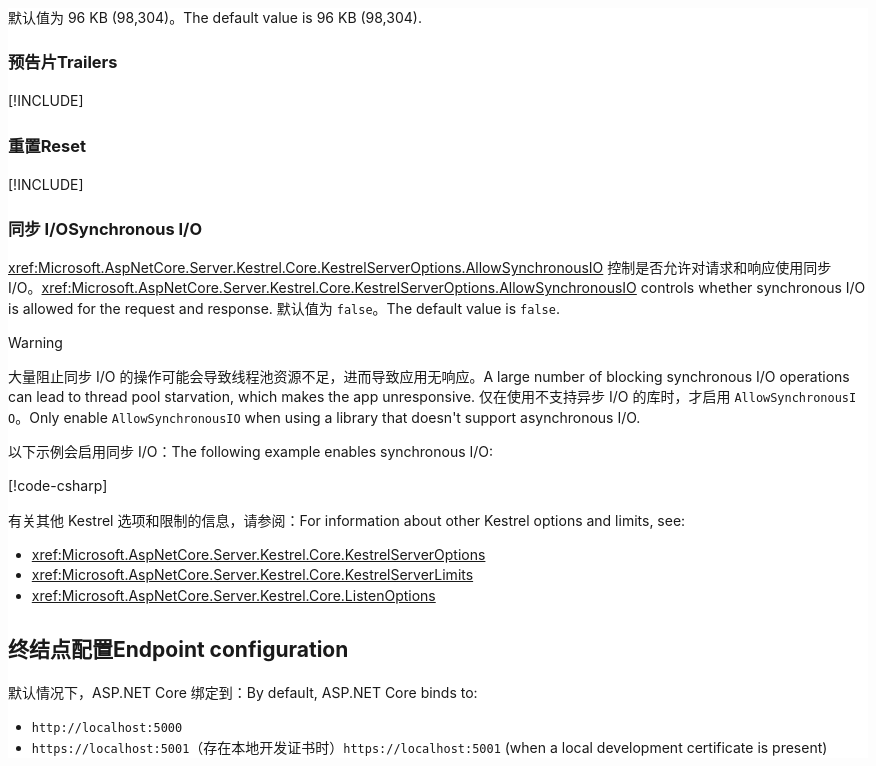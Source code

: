 <span data-ttu-id="58e64-252">默认值为 96 KB (98,304)。</span><span class="sxs-lookup"><span data-stu-id="58e64-252">The default value is 96 KB (98,304).</span></span>

### <a name="trailers"></a><span data-ttu-id="58e64-253">预告片</span><span class="sxs-lookup"><span data-stu-id="58e64-253">Trailers</span></span>

[!INCLUDE[](~/includes/trailers.md)]

### <a name="reset"></a><span data-ttu-id="58e64-254">重置</span><span class="sxs-lookup"><span data-stu-id="58e64-254">Reset</span></span>

[!INCLUDE[](~/includes/reset.md)]

### <a name="synchronous-io"></a><span data-ttu-id="58e64-255">同步 I/O</span><span class="sxs-lookup"><span data-stu-id="58e64-255">Synchronous I/O</span></span>

<span data-ttu-id="58e64-256"><xref:Microsoft.AspNetCore.Server.Kestrel.Core.KestrelServerOptions.AllowSynchronousIO> 控制是否允许对请求和响应使用同步 I/O。</span><span class="sxs-lookup"><span data-stu-id="58e64-256"><xref:Microsoft.AspNetCore.Server.Kestrel.Core.KestrelServerOptions.AllowSynchronousIO> controls whether synchronous I/O is allowed for the request and response.</span></span> <span data-ttu-id="58e64-257">默认值为 `false`。</span><span class="sxs-lookup"><span data-stu-id="58e64-257">The default value is `false`.</span></span>

> [!WARNING]
> <span data-ttu-id="58e64-258">大量阻止同步 I/O 的操作可能会导致线程池资源不足，进而导致应用无响应。</span><span class="sxs-lookup"><span data-stu-id="58e64-258">A large number of blocking synchronous I/O operations can lead to thread pool starvation, which makes the app unresponsive.</span></span> <span data-ttu-id="58e64-259">仅在使用不支持异步 I/O 的库时，才启用 `AllowSynchronousIO`。</span><span class="sxs-lookup"><span data-stu-id="58e64-259">Only enable `AllowSynchronousIO` when using a library that doesn't support asynchronous I/O.</span></span>

<span data-ttu-id="58e64-260">以下示例会启用同步 I/O：</span><span class="sxs-lookup"><span data-stu-id="58e64-260">The following example enables synchronous I/O:</span></span>

[!code-csharp[](kestrel/samples/3.x/KestrelSample/Program.cs?name=snippet_SyncIO)]

<span data-ttu-id="58e64-261">有关其他 Kestrel 选项和限制的信息，请参阅：</span><span class="sxs-lookup"><span data-stu-id="58e64-261">For information about other Kestrel options and limits, see:</span></span>

* <xref:Microsoft.AspNetCore.Server.Kestrel.Core.KestrelServerOptions>
* <xref:Microsoft.AspNetCore.Server.Kestrel.Core.KestrelServerLimits>
* <xref:Microsoft.AspNetCore.Server.Kestrel.Core.ListenOptions>

## <a name="endpoint-configuration"></a><span data-ttu-id="58e64-262">终结点配置</span><span class="sxs-lookup"><span data-stu-id="58e64-262">Endpoint configuration</span></span>

<span data-ttu-id="58e64-263">默认情况下，ASP.NET Core 绑定到：</span><span class="sxs-lookup"><span data-stu-id="58e64-263">By default, ASP.NET Core binds to:</span></span>

* `http://localhost:5000`
* <span data-ttu-id="58e64-264">`https://localhost:5001`（存在本地开发证书时）</span><span class="sxs-lookup"><span data-stu-id="58e64-264">`https://localhost:5001` (when a local development certificate is present)</span></span>
